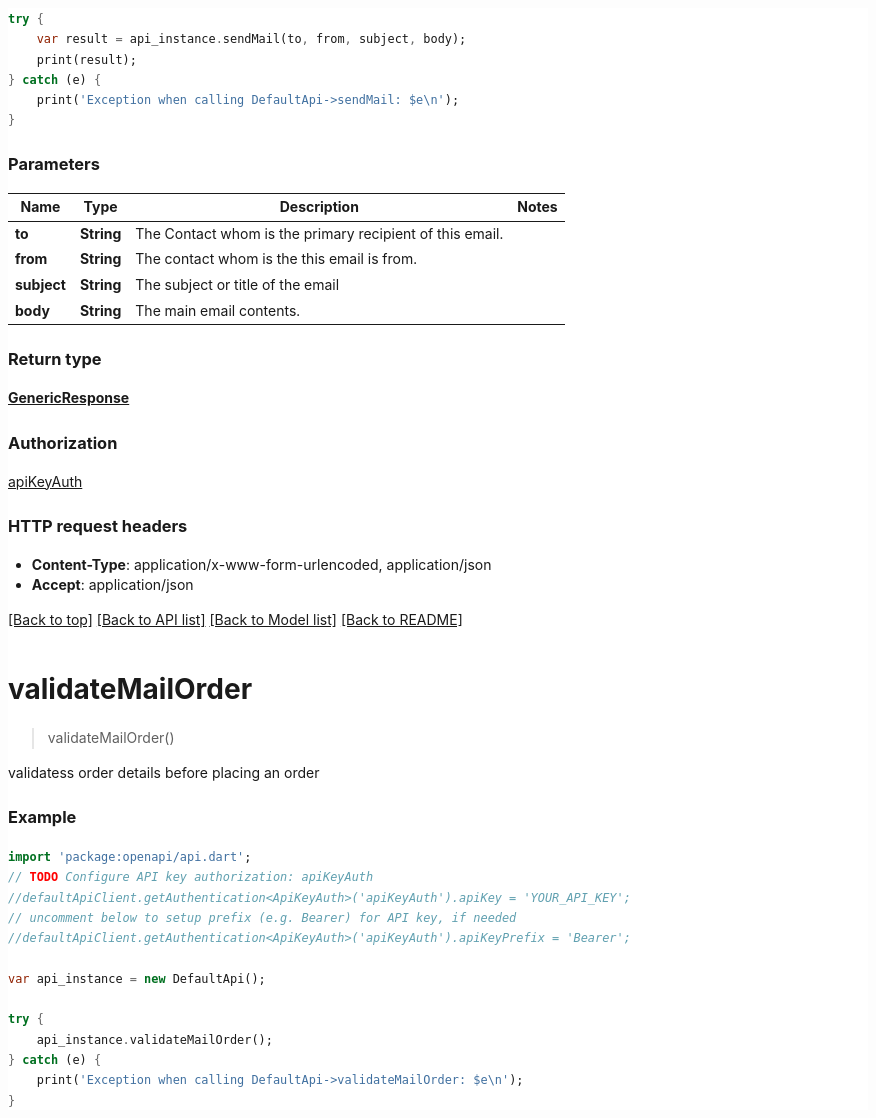 ```dart
try { 
    var result = api_instance.sendMail(to, from, subject, body);
    print(result);
} catch (e) {
    print('Exception when calling DefaultApi->sendMail: $e\n');
}
```

### Parameters

Name | Type | Description  | Notes
------------- | ------------- | ------------- | -------------
 **to** | **String**| The Contact whom is the primary recipient of this email. | 
 **from** | **String**| The contact whom is the this email is from. | 
 **subject** | **String**| The subject or title of the email | 
 **body** | **String**| The main email contents. | 

### Return type

[**GenericResponse**](GenericResponse.md)

### Authorization

[apiKeyAuth](../README.md#apiKeyAuth)

### HTTP request headers

 - **Content-Type**: application/x-www-form-urlencoded, application/json
 - **Accept**: application/json

[[Back to top]](#) [[Back to API list]](../README.md#documentation-for-api-endpoints) [[Back to Model list]](../README.md#documentation-for-models) [[Back to README]](../README.md)

# **validateMailOrder**
> validateMailOrder()

validatess order details before placing an order

### Example 
```dart
import 'package:openapi/api.dart';
// TODO Configure API key authorization: apiKeyAuth
//defaultApiClient.getAuthentication<ApiKeyAuth>('apiKeyAuth').apiKey = 'YOUR_API_KEY';
// uncomment below to setup prefix (e.g. Bearer) for API key, if needed
//defaultApiClient.getAuthentication<ApiKeyAuth>('apiKeyAuth').apiKeyPrefix = 'Bearer';

var api_instance = new DefaultApi();

try { 
    api_instance.validateMailOrder();
} catch (e) {
    print('Exception when calling DefaultApi->validateMailOrder: $e\n');
}
```
